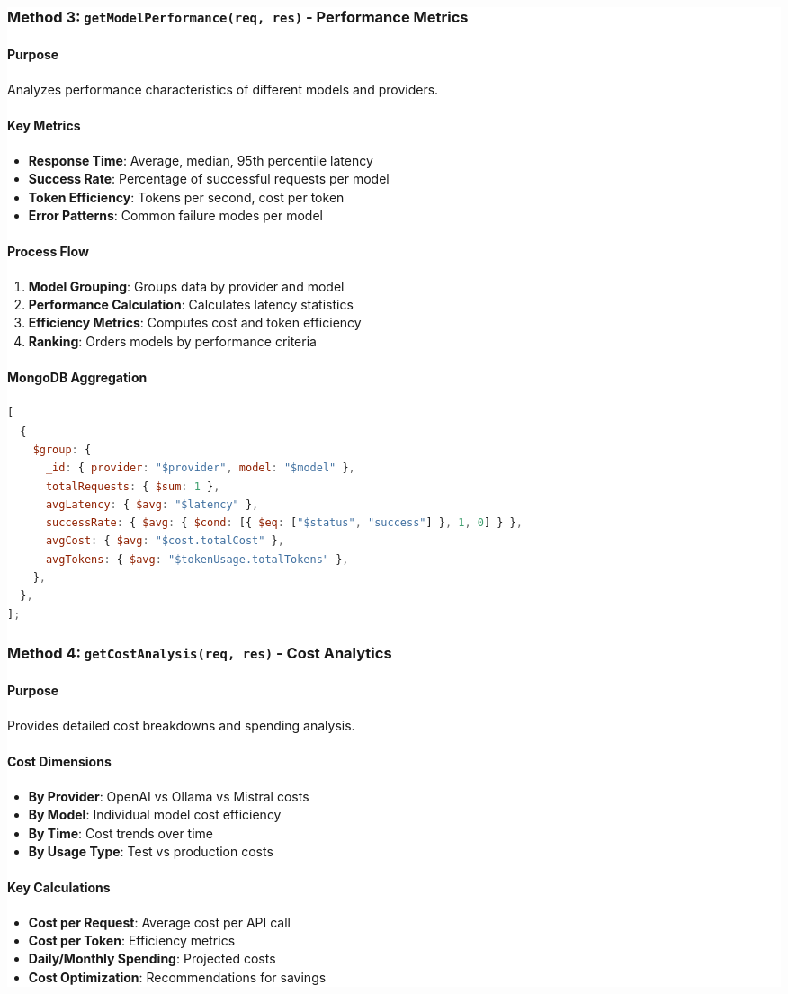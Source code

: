 ### Method 3: `getModelPerformance(req, res)` - Performance Metrics

#### Purpose

Analyzes performance characteristics of different models and providers.

#### Key Metrics

- **Response Time**: Average, median, 95th percentile latency
- **Success Rate**: Percentage of successful requests per model
- **Token Efficiency**: Tokens per second, cost per token
- **Error Patterns**: Common failure modes per model

#### Process Flow

1. **Model Grouping**: Groups data by provider and model
2. **Performance Calculation**: Calculates latency statistics
3. **Efficiency Metrics**: Computes cost and token efficiency
4. **Ranking**: Orders models by performance criteria

#### MongoDB Aggregation

```javascript
[
  {
    $group: {
      _id: { provider: "$provider", model: "$model" },
      totalRequests: { $sum: 1 },
      avgLatency: { $avg: "$latency" },
      successRate: { $avg: { $cond: [{ $eq: ["$status", "success"] }, 1, 0] } },
      avgCost: { $avg: "$cost.totalCost" },
      avgTokens: { $avg: "$tokenUsage.totalTokens" },
    },
  },
];
```

### Method 4: `getCostAnalysis(req, res)` - Cost Analytics

#### Purpose

Provides detailed cost breakdowns and spending analysis.

#### Cost Dimensions

- **By Provider**: OpenAI vs Ollama vs Mistral costs
- **By Model**: Individual model cost efficiency
- **By Time**: Cost trends over time
- **By Usage Type**: Test vs production costs

#### Key Calculations

- **Cost per Request**: Average cost per API call
- **Cost per Token**: Efficiency metrics
- **Daily/Monthly Spending**: Projected costs
- **Cost Optimization**: Recommendations for savings
